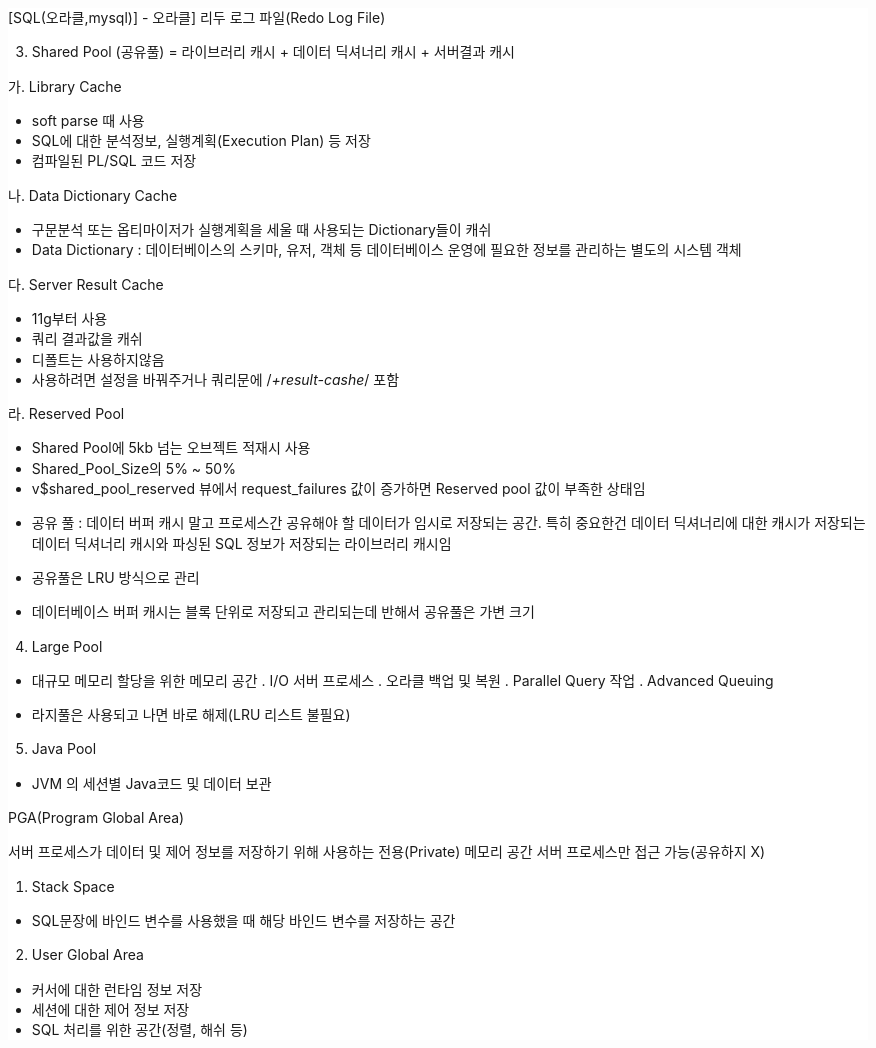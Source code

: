 [SQL(오라클,mysql)] - 오라클] 리두 로그 파일(Redo Log File) 

3) Shared Pool (공유풀) = 라이브러리 캐시 + 데이터 딕셔너리 캐시 + 서버결과 캐시

가. Library Cache
  - soft parse 때 사용
  - SQL에 대한 분석정보, 실행계획(Execution Plan) 등 저장
  - 컴파일된 PL/SQL 코드 저장

나. Data Dictionary Cache
  - 구문분석 또는 옵티마이저가 실행계획을 세울 때 사용되는 Dictionary들이 캐쉬
  - Data Dictionary : 데이터베이스의 스키마, 유저, 객체 등 데이터베이스 운영에 필요한 정보를 관리하는 별도의 시스템 객체

다. Server Result Cache
  - 11g부터 사용
  - 쿼리 결과값을 캐쉬
  - 디폴트는 사용하지않음
  - 사용하려면 설정을 바꿔주거나 쿼리문에 /*+result-cashe*/ 포함

라. Reserved Pool
  - Shared Pool에 5kb 넘는 오브젝트 적재시 사용
  - Shared_Pool_Size의 5% ~ 50%
 - v$shared_pool_reserved 뷰에서 request_failures 값이 증가하면 Reserved pool 값이 부족한 상태임

* 공유 풀 : 데이터 버퍼 캐시 말고 프로세스간 공유해야 할 데이터가 임시로 저장되는 공간.
특히 중요한건 데이터 딕셔너리에 대한 캐시가 저장되는 데이터 딕셔너리 캐시와
파싱된 SQL 정보가 저장되는 라이브러리 캐시임

* 공유풀은 LRU 방식으로 관리

* 데이터베이스 버퍼 캐시는 블록 단위로 저장되고 관리되는데 반해서 공유풀은 가변 크기

 
4) Large Pool
- 대규모 메모리 할당을 위한 메모리 공간
 . I/O 서버 프로세스
 . 오라클 백업 및 복원
 . Parallel Query 작업
 . Advanced Queuing

* 라지풀은 사용되고 나면 바로 해제(LRU 리스트 불필요)
 
5) Java Pool
- JVM 의 세션별 Java코드 및 데이터 보관
 
 
 
PGA(Program Global Area)

서버 프로세스가 데이터 및 제어 정보를 저장하기 위해 사용하는 전용(Private) 메모리 공간
서버 프로세스만 접근 가능(공유하지 X)
1) Stack Space
- SQL문장에 바인드 변수를 사용했을 때 해당 바인드 변수를 저장하는 공간
 
2) User Global Area
- 커서에 대한 런타임 정보 저장
- 세션에 대한 제어 정보 저장
- SQL 처리를 위한 공간(정렬, 해쉬 등)
 
